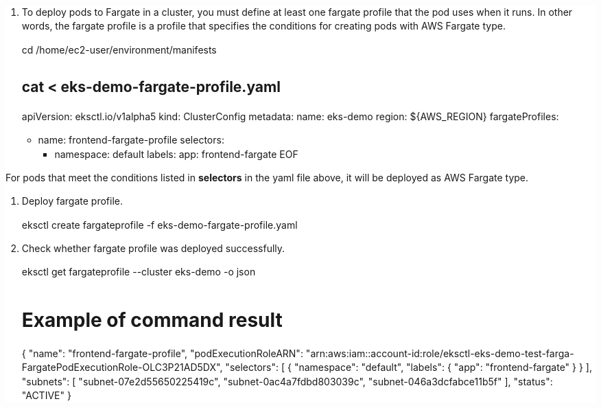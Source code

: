  1. To deploy pods to Fargate in a cluster, you must define at least one fargate profile that the pod uses when it runs. In other words, the fargate profile is a profile that specifies the conditions for creating pods with AWS Fargate type.

    cd /home/ec2-user/environment/manifests

    cat <<EOF> eks-demo-fargate-profile.yaml
    ---
    apiVersion: eksctl.io/v1alpha5
    kind: ClusterConfig
    metadata:
      name: eks-demo
      region: ${AWS_REGION}
    fargateProfiles:
      - name: frontend-fargate-profile
        selectors:
          - namespace: default
            labels:
              app: frontend-fargate
    EOF

For pods that meet the conditions listed in **selectors** in the yaml file above, it will be deployed as AWS Fargate type.

 1. Deploy fargate profile.

    eksctl create fargateprofile -f eks-demo-fargate-profile.yaml

 1. Check whether fargate profile was deployed successfully.

    eksctl get fargateprofile --cluster eks-demo -o json

    # Example of command result
    {
        "name": "frontend-fargate-profile",
        "podExecutionRoleARN": "arn:aws:iam::account-id:role/eksctl-eks-demo-test-farga-FargatePodExecutionRole-OLC3P21AD5DX",
        "selectors": [
            {
                "namespace": "default",
                "labels": {
                    "app": "frontend-fargate"
                }
            }
        ],
        "subnets": [
            "subnet-07e2d55650225419c",
            "subnet-0ac4a7fdbd803039c",
            "subnet-046a3dcfabce11b5f"
        ],
        "status": "ACTIVE"
    }
